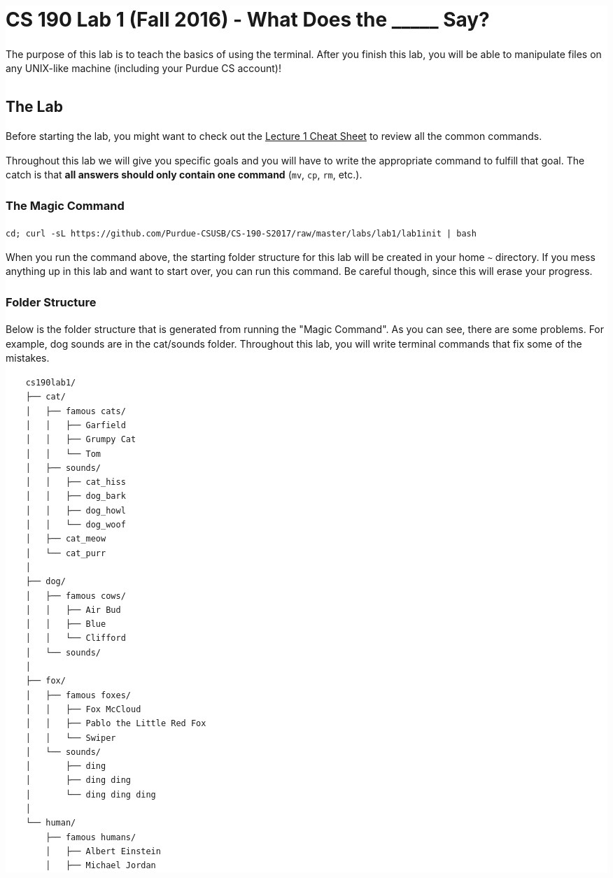 # CS 190 Lab 1 (Fall 2016) - What Does the _____ Say? 

The purpose of this lab is to teach the basics of using the terminal. After you finish this lab, you will be able to manipulate files on any UNIX-like machine (including your Purdue CS account)!

## The Lab 

Before starting the lab, you might want to check out the [Lecture 1 Cheat Sheet](https://github.com/Purdue-CSUSB/CS-190-S2017/blob/master/labs/lab1/lecture01-basic-terminal-commands.md) to review all the common commands. 

Throughout this lab we will give you specific goals and you will have to write the appropriate command to fulfill that goal. The catch is that **all answers should only contain one command** (`mv`, `cp`, `rm`, etc.). 


### The Magic Command 
    cd; curl -sL https://github.com/Purdue-CSUSB/CS-190-S2017/raw/master/labs/lab1/lab1init | bash

When you run the command above, the starting folder structure for this lab will be created in your home `~` directory. If you mess anything up in this lab and want to start over, you can run this command. Be careful though, since this will erase your progress.


### Folder Structure 
Below is the folder structure that is generated from running the "Magic Command". As you can see, there are some problems. For example, dog sounds are in the cat/sounds folder. Throughout this lab, you will write terminal commands that fix some of the mistakes.

        cs190lab1/
        ├── cat/
        │   ├── famous cats/
        │   │   ├── Garfield
        │   │   ├── Grumpy Cat
        │   │   └── Tom
        │   ├── sounds/
        │   │   ├── cat_hiss
        │   │   ├── dog_bark
        │   │   ├── dog_howl
        │   │   └── dog_woof
        │   ├── cat_meow
        │   └── cat_purr
        │
        ├── dog/
        │   ├── famous cows/
        │   │   ├── Air Bud
        │   │   ├── Blue
        │   │   └── Clifford
        │   └── sounds/
        │
        ├── fox/
        │   ├── famous foxes/
        │   │   ├── Fox McCloud
        │   │   ├── Pablo the Little Red Fox
        │   │   └── Swiper
        │   └── sounds/
        │       ├── ding
        │       ├── ding ding
        │       └── ding ding ding
        │
        └── human/
            ├── famous humans/
            │   ├── Albert Einstein
            │   ├── Michael Jordan